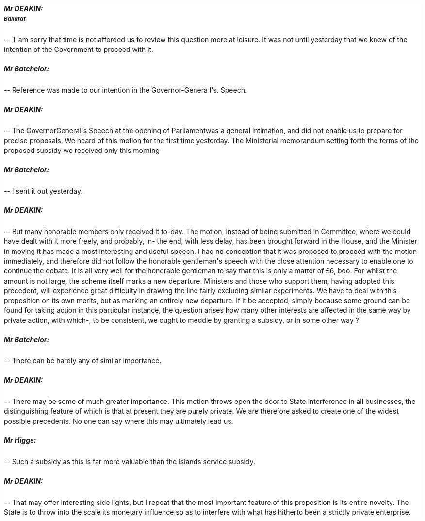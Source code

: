 ##### Mr DEAKIN:<br><small class="text-muted">Ballarat</small>

-- T am sorry that time is not afforded us to review this question more at leisure. It was not until yesterday that we knew of the intention of the Government to proceed with it. 

##### Mr Batchelor:

--  Reference was made to our intention in the Governor-Genera l's. Speech. 

##### Mr DEAKIN:

-- The GovernorGeneral's Speech at the opening of Parliamentwas a general intimation, and did not enable us to prepare for precise proposals. We heard of this motion for the first time yesterday. The Ministerial memorandum setting forth the terms of the proposed subsidy we received only this morning- 

##### Mr Batchelor:

--  I sent it out yesterday. 

##### Mr DEAKIN:

-- But many honorable members only received it to-day. The motion, instead of being submitted in Committee, where we could have dealt with it more freely, and probably, in- the end, with less delay, has been brought forward in the House, and the Minister in moving it has made a most interesting and useful speech. I had no conception that it was proposed to proceed with the motion immediately, and therefore did not follow the honorable gentleman's speech with the close attention necessary to enable one to continue the debate. It is all very well for the honorable gentleman to say that this is only a matter of £6, boo. For whilst the amount is not large, the scheme itself marks a new departure. Ministers and those who support them, having adopted this precedent, will experience great difficulty in drawing the line fairly excluding similar experiments. We have to deal with this proposition on its own merits, but as marking an entirely new departure. If it be accepted, simply because some ground can be found for taking action in this particular instance, the question arises how many other interests are affected in the same way by private action, with which-, to be consistent, we ought to meddle by granting a subsidy, or in some other way ? 

##### Mr Batchelor:

--  There can be hardly any of similar importance. 

##### Mr DEAKIN:

-- There may be some of much greater importance. This motion throws open the door to State interference in all businesses, the distinguishing feature of which is that at present they are purely private. We are therefore asked to create one of the widest possible precedents. No one can say where this may ultimately lead us. 

##### Mr Higgs:

--  Such a subsidy as this is far more valuable than the Islands service subsidy. 

##### Mr DEAKIN:

-- That may offer interesting side lights, but I repeat that the most important feature of this proposition is its entire novelty. The State is to throw into the scale its monetary influence so as to interfere with what has hitherto been a strictly private enterprise. 
